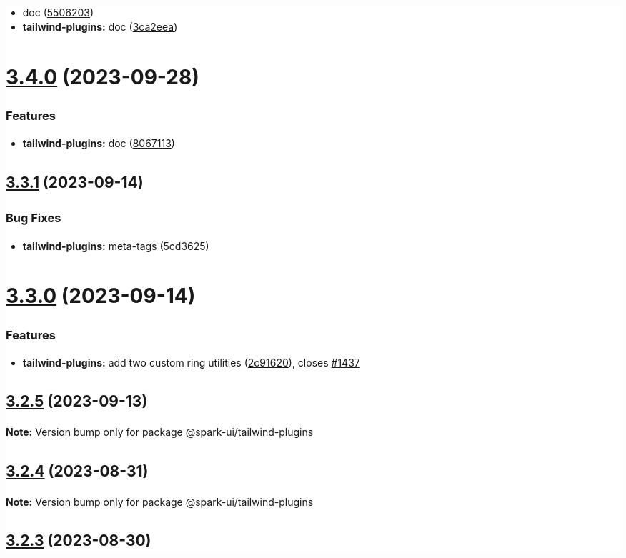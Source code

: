- doc ([5506203](https://github.com/adevinta/spark/commit/55062039dc67c3532be42a4661540052094163d9))
- **tailwind-plugins:** doc ([3ca2eea](https://github.com/adevinta/spark/commit/3ca2eeaac3c43571170a7dfb4c7cf400cffe1c92))

# [3.4.0](https://github.com/adevinta/spark/compare/@spark-ui/tailwind-plugins@3.3.1...@spark-ui/tailwind-plugins@3.4.0) (2023-09-28)

### Features

- **tailwind-plugins:** doc ([8067113](https://github.com/adevinta/spark/commit/8067113cab48e1e3df3bac48019385767ce7f70a))

## [3.3.1](https://github.com/adevinta/spark/compare/@spark-ui/tailwind-plugins@3.3.0...@spark-ui/tailwind-plugins@3.3.1) (2023-09-14)

### Bug Fixes

- **tailwind-plugins:** meta-tags ([5cd3625](https://github.com/adevinta/spark/commit/5cd3625bf8f98bb0f2ab921adc1f3b29a0a9e844))

# [3.3.0](https://github.com/adevinta/spark/compare/@spark-ui/tailwind-plugins@3.2.5...@spark-ui/tailwind-plugins@3.3.0) (2023-09-14)

### Features

- **tailwind-plugins:** add two custom ring utilities ([2c91620](https://github.com/adevinta/spark/commit/2c91620199f177a475327b5e73459927ae559ece)), closes [#1437](https://github.com/adevinta/spark/issues/1437)

## [3.2.5](https://github.com/adevinta/spark/compare/@spark-ui/tailwind-plugins@3.2.4...@spark-ui/tailwind-plugins@3.2.5) (2023-09-13)

**Note:** Version bump only for package @spark-ui/tailwind-plugins

## [3.2.4](https://github.com/adevinta/spark/compare/@spark-ui/tailwind-plugins@3.2.3...@spark-ui/tailwind-plugins@3.2.4) (2023-08-31)

**Note:** Version bump only for package @spark-ui/tailwind-plugins

## [3.2.3](https://github.com/adevinta/spark/compare/@spark-ui/tailwind-plugins@3.2.2...@spark-ui/tailwind-plugins@3.2.3) (2023-08-30)
